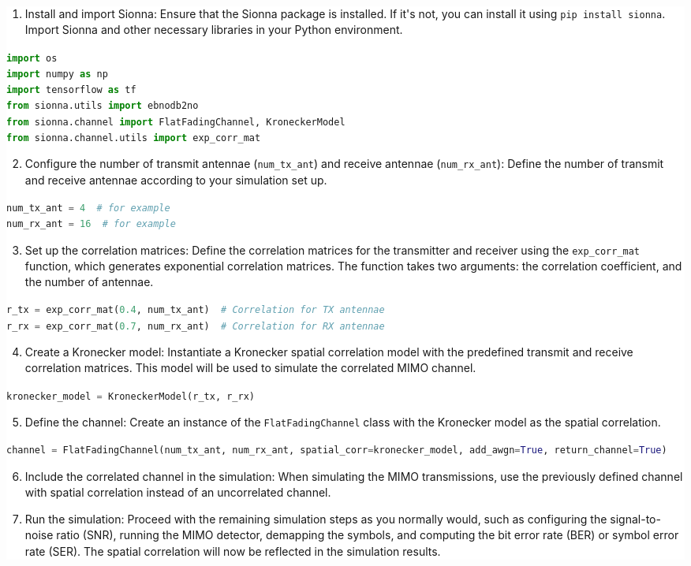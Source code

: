 1. Install and import Sionna:
   Ensure that the Sionna package is installed. If it's not, you can install it using `pip install sionna`. Import Sionna and other necessary libraries in your Python environment.

```python
import os
import numpy as np
import tensorflow as tf
from sionna.utils import ebnodb2no
from sionna.channel import FlatFadingChannel, KroneckerModel
from sionna.channel.utils import exp_corr_mat
```

2. Configure the number of transmit antennae (`num_tx_ant`) and receive antennae (`num_rx_ant`):
   Define the number of transmit and receive antennae according to your simulation set up.

```python
num_tx_ant = 4  # for example
num_rx_ant = 16  # for example
```

3. Set up the correlation matrices:
   Define the correlation matrices for the transmitter and receiver using the `exp_corr_mat` function, which generates exponential correlation matrices. The function takes two arguments: the correlation coefficient, and the number of antennae.

```python
r_tx = exp_corr_mat(0.4, num_tx_ant)  # Correlation for TX antennae
r_rx = exp_corr_mat(0.7, num_rx_ant)  # Correlation for RX antennae
```

4. Create a Kronecker model:
   Instantiate a Kronecker spatial correlation model with the predefined transmit and receive correlation matrices. This model will be used to simulate the correlated MIMO channel.

```python
kronecker_model = KroneckerModel(r_tx, r_rx)
```

5. Define the channel:
   Create an instance of the `FlatFadingChannel` class with the Kronecker model as the spatial correlation.

```python
channel = FlatFadingChannel(num_tx_ant, num_rx_ant, spatial_corr=kronecker_model, add_awgn=True, return_channel=True)
```

6. Include the correlated channel in the simulation:
   When simulating the MIMO transmissions, use the previously defined channel with spatial correlation instead of an uncorrelated channel.

7. Run the simulation:
   Proceed with the remaining simulation steps as you normally would, such as configuring the signal-to-noise ratio (SNR), running the MIMO detector, demapping the symbols, and computing the bit error rate (BER) or symbol error rate (SER). The spatial correlation will now be reflected in the simulation results.
